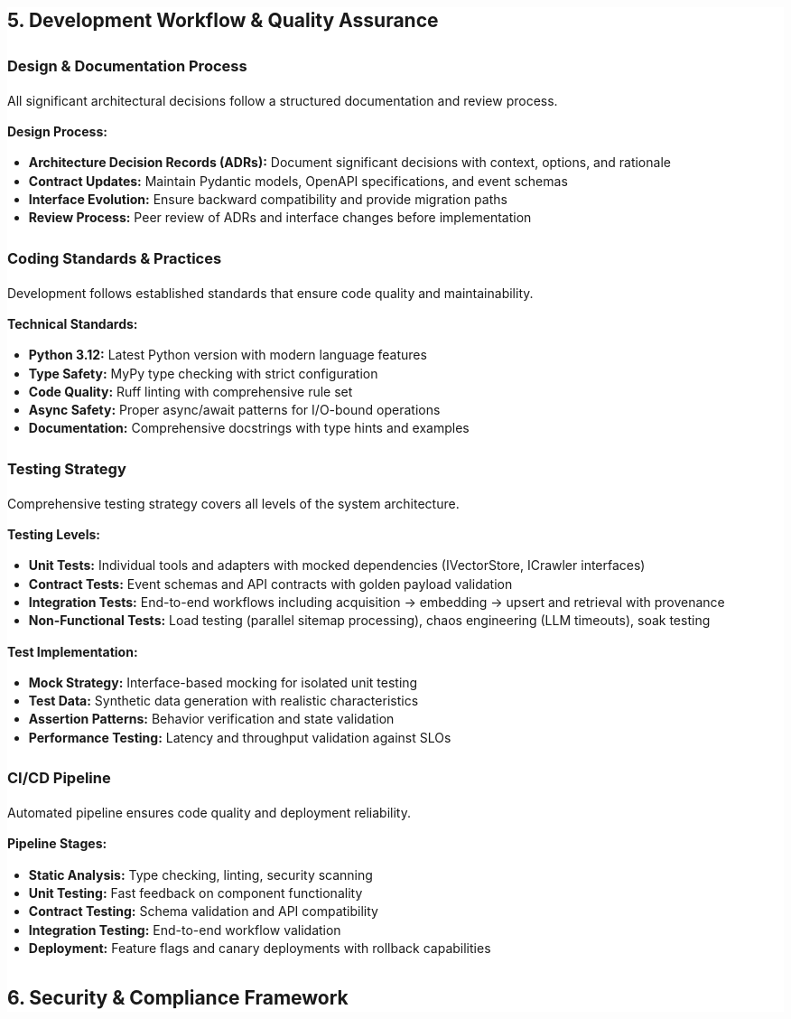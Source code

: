 ## 5. Development Workflow & Quality Assurance

### **Design & Documentation Process**
All significant architectural decisions follow a structured documentation and review process.

**Design Process:**
- **Architecture Decision Records (ADRs):** Document significant decisions with context, options, and rationale
- **Contract Updates:** Maintain Pydantic models, OpenAPI specifications, and event schemas
- **Interface Evolution:** Ensure backward compatibility and provide migration paths
- **Review Process:** Peer review of ADRs and interface changes before implementation

### **Coding Standards & Practices**
Development follows established standards that ensure code quality and maintainability.

**Technical Standards:**
- **Python 3.12:** Latest Python version with modern language features
- **Type Safety:** MyPy type checking with strict configuration
- **Code Quality:** Ruff linting with comprehensive rule set
- **Async Safety:** Proper async/await patterns for I/O-bound operations
- **Documentation:** Comprehensive docstrings with type hints and examples

### **Testing Strategy**
Comprehensive testing strategy covers all levels of the system architecture.

**Testing Levels:**
- **Unit Tests:** Individual tools and adapters with mocked dependencies (IVectorStore, ICrawler interfaces)
- **Contract Tests:** Event schemas and API contracts with golden payload validation
- **Integration Tests:** End-to-end workflows including acquisition → embedding → upsert and retrieval with provenance
- **Non-Functional Tests:** Load testing (parallel sitemap processing), chaos engineering (LLM timeouts), soak testing

**Test Implementation:**
- **Mock Strategy:** Interface-based mocking for isolated unit testing
- **Test Data:** Synthetic data generation with realistic characteristics
- **Assertion Patterns:** Behavior verification and state validation
- **Performance Testing:** Latency and throughput validation against SLOs

### **CI/CD Pipeline**
Automated pipeline ensures code quality and deployment reliability.

**Pipeline Stages:**
- **Static Analysis:** Type checking, linting, security scanning
- **Unit Testing:** Fast feedback on component functionality
- **Contract Testing:** Schema validation and API compatibility
- **Integration Testing:** End-to-end workflow validation
- **Deployment:** Feature flags and canary deployments with rollback capabilities

## 6. Security & Compliance Framework
